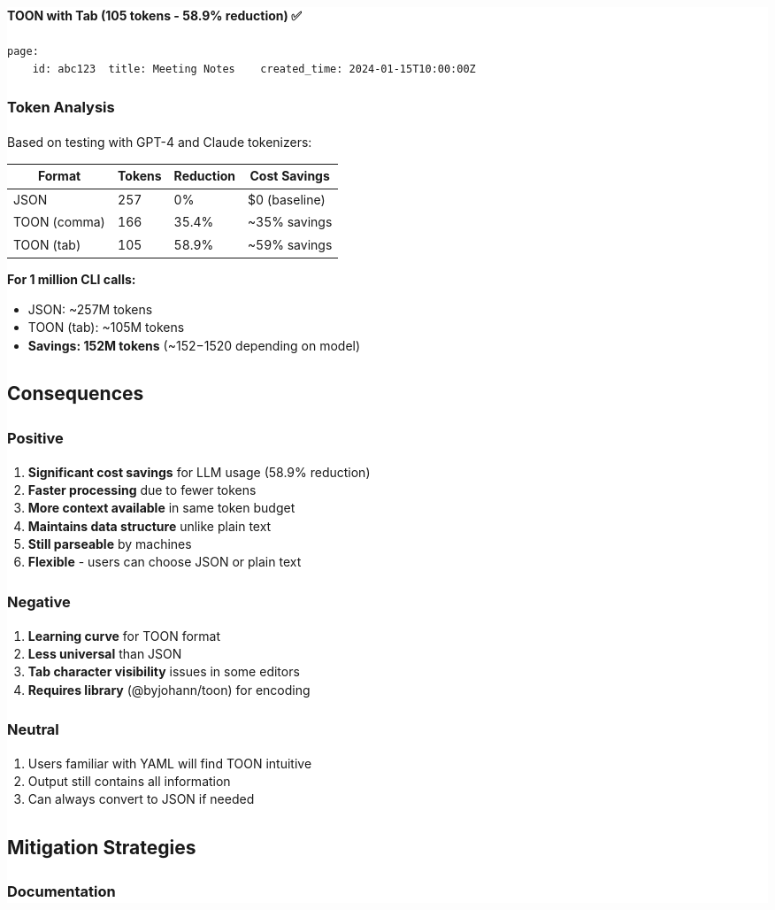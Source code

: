 #### TOON with Tab (105 tokens - 58.9% reduction) ✅


```
page:
	id: abc123	title: Meeting Notes	created_time: 2024-01-15T10:00:00Z
```


### Token Analysis

Based on testing with GPT-4 and Claude tokenizers:

| Format       | Tokens | Reduction | Cost Savings  |
| ------------ | ------ | --------- | ------------- |
| JSON         | 257    | 0%        | $0 (baseline) |
| TOON (comma) | 166    | 35.4%     | ~35% savings  |
| TOON (tab)   | 105    | 58.9%     | ~59% savings  |

**For 1 million CLI calls:**

- JSON: ~257M tokens
- TOON (tab): ~105M tokens
- **Savings: 152M tokens** (~$152-$1520 depending on model)

## Consequences

### Positive

1. **Significant cost savings** for LLM usage (58.9% reduction)
2. **Faster processing** due to fewer tokens
3. **More context available** in same token budget
4. **Maintains data structure** unlike plain text
5. **Still parseable** by machines
6. **Flexible** - users can choose JSON or plain text

### Negative

1. **Learning curve** for TOON format
2. **Less universal** than JSON
3. **Tab character visibility** issues in some editors
4. **Requires library** (@byjohann/toon) for encoding

### Neutral

1. Users familiar with YAML will find TOON intuitive
2. Output still contains all information
3. Can always convert to JSON if needed

## Mitigation Strategies

### Documentation
